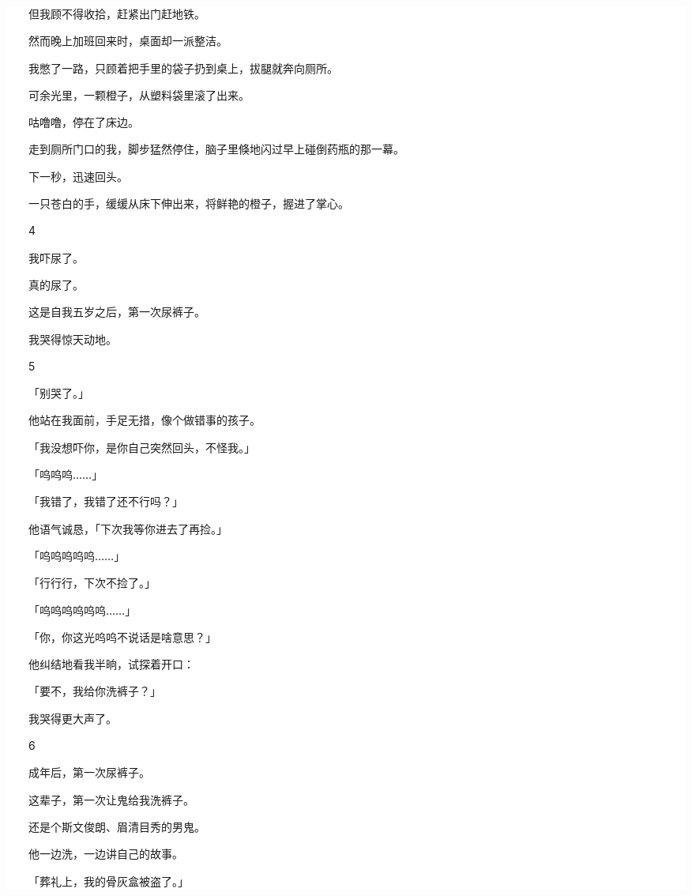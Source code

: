 &emsp;&emsp;但我顾不得收拾，赶紧出门赶地铁。  
  
&emsp;&emsp;然而晚上加班回来时，桌面却一派整洁。  
  
&emsp;&emsp;我憋了一路，只顾着把手里的袋子扔到桌上，拔腿就奔向厕所。  
  
&emsp;&emsp;可余光里，一颗橙子，从塑料袋里滚了出来。  
  
&emsp;&emsp;咕噜噜，停在了床边。  
  
&emsp;&emsp;走到厕所门口的我，脚步猛然停住，脑子里倏地闪过早上碰倒药瓶的那一幕。  
  
&emsp;&emsp;下一秒，迅速回头。  
  
&emsp;&emsp;一只苍白的手，缓缓从床下伸出来，将鲜艳的橙子，握进了掌心。  
  
&emsp;&emsp;4  
  
&emsp;&emsp;我吓尿了。  
  
&emsp;&emsp;真的尿了。  
  
&emsp;&emsp;这是自我五岁之后，第一次尿裤子。  
  
&emsp;&emsp;我哭得惊天动地。  
  
&emsp;&emsp;5  
  
&emsp;&emsp;「别哭了。」  
  
&emsp;&emsp;他站在我面前，手足无措，像个做错事的孩子。  
  
&emsp;&emsp;「我没想吓你，是你自己突然回头，不怪我。」  
  
&emsp;&emsp;「呜呜呜……」  
  
&emsp;&emsp;「我错了，我错了还不行吗？」  
  
&emsp;&emsp;他语气诚恳，「下次我等你进去了再捡。」  
  
&emsp;&emsp;「呜呜呜呜呜……」  
  
&emsp;&emsp;「行行行，下次不捡了。」  
  
&emsp;&emsp;「呜呜呜呜呜呜……」  
  
&emsp;&emsp;「你，你这光呜呜不说话是啥意思？」  
  
&emsp;&emsp;他纠结地看我半晌，试探着开口：  
  
&emsp;&emsp;「要不，我给你洗裤子？」  
  
&emsp;&emsp;我哭得更大声了。  
  
&emsp;&emsp;6  
  
&emsp;&emsp;成年后，第一次尿裤子。  
  
&emsp;&emsp;这辈子，第一次让鬼给我洗裤子。  
  
&emsp;&emsp;还是个斯文俊朗、眉清目秀的男鬼。  
  
&emsp;&emsp;他一边洗，一边讲自己的故事。  
  
&emsp;&emsp;「葬礼上，我的骨灰盒被盗了。」  
  